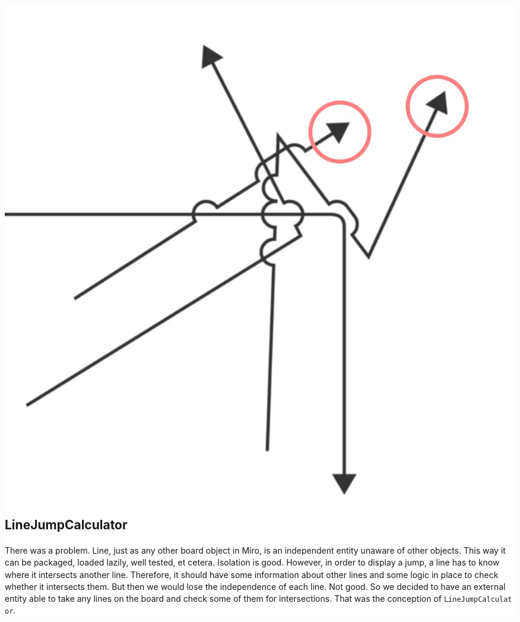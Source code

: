![Testing early version of line jumps](../../blog-images/line-jumps/testing.webp)

## LineJumpCalculator

There was a problem. Line, just as any other board object in Miro, is an independent entity unaware of other objects. This way it can be packaged, loaded lazily, well tested, et cetera. Isolation is good. However, in order to display a jump, a line has to know where it intersects another line. Therefore, it should have some information about other lines and some logic in place to check whether it intersects them. But then we would lose the independence of each line. Not good. So we decided to have an external entity able to take any lines on the board and check some of them for intersections. That was the conception of `LineJumpCalculator`.
